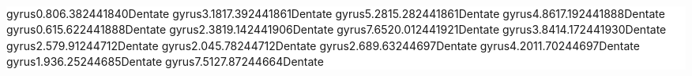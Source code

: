 gyrus</td><td style="padding: 8px; border-right: 1px solid #dddddd;">0.80</td><td style="padding: 8px; border-right: 1px solid #dddddd;">6.38</td></tr><tr style="border-bottom: 1px solid #dddddd;"><td style="padding: 8px; border-right: 1px solid #dddddd;">244</td><td style="padding: 8px; border-right: 1px solid #dddddd;">1840</td><td style="padding: 8px; border-right: 1px solid #dddddd;">Dentate gyrus</td><td style="padding: 8px; border-right: 1px solid #dddddd;">3.18</td><td style="padding: 8px; border-right: 1px solid #dddddd;">17.39</td></tr><tr style="border-bottom: 1px solid #dddddd;"><td style="padding: 8px; border-right: 1px solid #dddddd;">244</td><td style="padding: 8px; border-right: 1px solid #dddddd;">1861</td><td style="padding: 8px; border-right: 1px solid #dddddd;">Dentate gyrus</td><td style="padding: 8px; border-right: 1px solid #dddddd;">5.28</td><td style="padding: 8px; border-right: 1px solid #dddddd;">15.28</td></tr><tr style="border-bottom: 1px solid #dddddd;"><td style="padding: 8px; border-right: 1px solid #dddddd;">244</td><td style="padding: 8px; border-right: 1px solid #dddddd;">1861</td><td style="padding: 8px; border-right: 1px solid #dddddd;">Dentate gyrus</td><td style="padding: 8px; border-right: 1px solid #dddddd;">4.86</td><td style="padding: 8px; border-right: 1px solid #dddddd;">17.19</td></tr><tr style="border-bottom: 1px solid #dddddd;"><td style="padding: 8px; border-right: 1px solid #dddddd;">244</td><td style="padding: 8px; border-right: 1px solid #dddddd;">1888</td><td style="padding: 8px; border-right: 1px solid #dddddd;">Dentate gyrus</td><td style="padding: 8px; border-right: 1px solid #dddddd;">0.61</td><td style="padding: 8px; border-right: 1px solid #dddddd;">5.62</td></tr><tr style="border-bottom: 1px solid #dddddd;"><td style="padding: 8px; border-right: 1px solid #dddddd;">244</td><td style="padding: 8px; border-right: 1px solid #dddddd;">1888</td><td style="padding: 8px; border-right: 1px solid #dddddd;">Dentate gyrus</td><td style="padding: 8px; border-right: 1px solid #dddddd;">2.38</td><td style="padding: 8px; border-right: 1px solid #dddddd;">19.14</td></tr><tr style="border-bottom: 1px solid #dddddd;"><td style="padding: 8px; border-right: 1px solid #dddddd;">244</td><td style="padding: 8px; border-right: 1px solid #dddddd;">1906</td><td style="padding: 8px; border-right: 1px solid #dddddd;">Dentate gyrus</td><td style="padding: 8px; border-right: 1px solid #dddddd;">7.65</td><td style="padding: 8px; border-right: 1px solid #dddddd;">20.01</td></tr><tr style="border-bottom: 1px solid #dddddd;"><td style="padding: 8px; border-right: 1px solid #dddddd;">244</td><td style="padding: 8px; border-right: 1px solid #dddddd;">1921</td><td style="padding: 8px; border-right: 1px solid #dddddd;">Dentate gyrus</td><td style="padding: 8px; border-right: 1px solid #dddddd;">3.84</td><td style="padding: 8px; border-right: 1px solid #dddddd;">14.17</td></tr><tr style="border-bottom: 1px solid #dddddd;"><td style="padding: 8px; border-right: 1px solid #dddddd;">244</td><td style="padding: 8px; border-right: 1px solid #dddddd;">1930</td><td style="padding: 8px; border-right: 1px solid #dddddd;">Dentate gyrus</td><td style="padding: 8px; border-right: 1px solid #dddddd;">2.57</td><td style="padding: 8px; border-right: 1px solid #dddddd;">9.91</td></tr><tr style="border-bottom: 1px solid #dddddd;"><td style="padding: 8px; border-right: 1px solid #dddddd;">244</td><td style="padding: 8px; border-right: 1px solid #dddddd;">712</td><td style="padding: 8px; border-right: 1px solid #dddddd;">Dentate gyrus</td><td style="padding: 8px; border-right: 1px solid #dddddd;">2.04</td><td style="padding: 8px; border-right: 1px solid #dddddd;">5.78</td></tr><tr style="border-bottom: 1px solid #dddddd;"><td style="padding: 8px; border-right: 1px solid #dddddd;">244</td><td style="padding: 8px; border-right: 1px solid #dddddd;">712</td><td style="padding: 8px; border-right: 1px solid #dddddd;">Dentate gyrus</td><td style="padding: 8px; border-right: 1px solid #dddddd;">2.68</td><td style="padding: 8px; border-right: 1px solid #dddddd;">9.63</td></tr><tr style="border-bottom: 1px solid #dddddd;"><td style="padding: 8px; border-right: 1px solid #dddddd;">244</td><td style="padding: 8px; border-right: 1px solid #dddddd;">697</td><td style="padding: 8px; border-right: 1px solid #dddddd;">Dentate gyrus</td><td style="padding: 8px; border-right: 1px solid #dddddd;">4.20</td><td style="padding: 8px; border-right: 1px solid #dddddd;">11.70</td></tr><tr style="border-bottom: 1px solid #dddddd;"><td style="padding: 8px; border-right: 1px solid #dddddd;">244</td><td style="padding: 8px; border-right: 1px solid #dddddd;">697</td><td style="padding: 8px; border-right: 1px solid #dddddd;">Dentate gyrus</td><td style="padding: 8px; border-right: 1px solid #dddddd;">1.93</td><td style="padding: 8px; border-right: 1px solid #dddddd;">6.25</td></tr><tr style="border-bottom: 1px solid #dddddd;"><td style="padding: 8px; border-right: 1px solid #dddddd;">244</td><td style="padding: 8px; border-right: 1px solid #dddddd;">685</td><td style="padding: 8px; border-right: 1px solid #dddddd;">Dentate gyrus</td><td style="padding: 8px; border-right: 1px solid #dddddd;">7.51</td><td style="padding: 8px; border-right: 1px solid #dddddd;">27.87</td></tr><tr style="border-bottom: 1px solid #dddddd;"><td style="padding: 8px; border-right: 1px solid #dddddd;">244</td><td style="padding: 8px; border-right: 1px solid #dddddd;">664</td><td style="padding: 8px; border-right: 1px solid #dddddd;">Dentate
